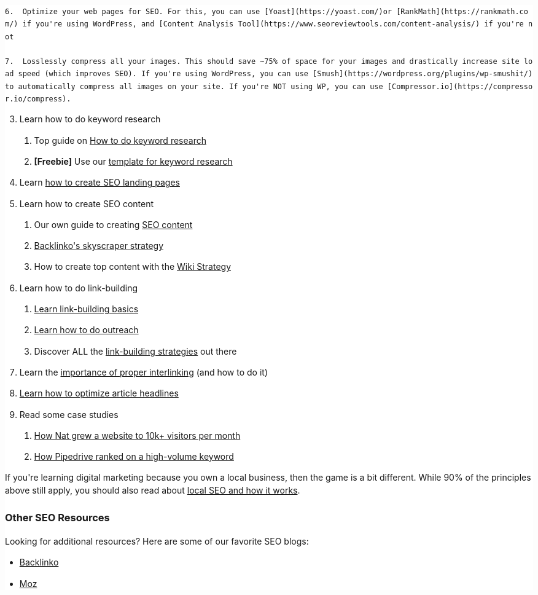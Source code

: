     6.  Optimize your web pages for SEO. For this, you can use [Yoast](https://yoast.com/)or [RankMath](https://rankmath.com/) if you're using WordPress, and [Content Analysis Tool](https://www.seoreviewtools.com/content-analysis/) if you're not

    7.  Losslessly compress all your images. This should save ~75% of space for your images and drastically increase site load speed (which improves SEO). If you're using WordPress, you can use [Smush](https://wordpress.org/plugins/wp-smushit/)to automatically compress all images on your site. If you're NOT using WP, you can use [Compressor.io](https://compressor.io/compress).

3.  Learn how to do keyword research

    1.  Top guide on [How to do keyword research](https://backlinko.com/keyword-research)

    2.  **[Freebie]** Use our [template for keyword research](https://docs.google.com/spreadsheets/d/1NUW_nWSB1ZSMRm9NqyEelNMb67RifsL0Dq-wMdQqkJE/edit?usp=drive_web&ouid=108128283052106869313)

4.  Learn [how to create SEO landing pages](https://unbounce.com/landing-pages/landing-page-seo/)

5.  Learn how to create SEO content

    1.  Our own guide to creating [SEO content](https://apollodigital.io/blog/seo-content)

    2.  [Backlinko's skyscraper strategy](https://backlinko.com/skyscraper-technique)

    3.  How to create top content with the [Wiki Strategy](https://www.nateliason.com/blog/wiki-strategy)

6.  Learn how to do link-building

    1.  [Learn link-building basics](https://backlinko.com/link-building)

    2.  [Learn how to do outreach](https://ahrefs.com/blog/outreach/)

    3.  Discover ALL the [link-building strategies](http://pointblankseo.com/link-building-strategies) out there

7.  Learn the [importance of proper interlinking](https://crunchify.com/what-is-interlinking-and-why-it-is-one-of-the-best-seo-practice/) (and how to do it)

8.  [Learn how to optimize article headlines](https://moz.com/blog/higher-organic-click-through-conversion-rates-rankings)

9.  Read some case studies

    1.  [How Nat grew a website to 10k+ visitors per month](https://sumo.com/stories/0-10k-nat-eliason)

    2.  [How Pipedrive ranked on a high-volume keyword](https://moz.com/blog/case-study-ranking-high-volume-keyword)

If you're learning digital marketing because you own a local business, then the game is a bit different. While 90% of the principles above still apply, you should also read about [local SEO and how it works](https://backlinko.com/local-seo-guide).

### Other SEO Resources

Looking for additional resources? Here are some of our favorite SEO blogs:

-   [Backlinko](https://backlinko.com/blog)

-   [Moz](https://moz.com/blog)
